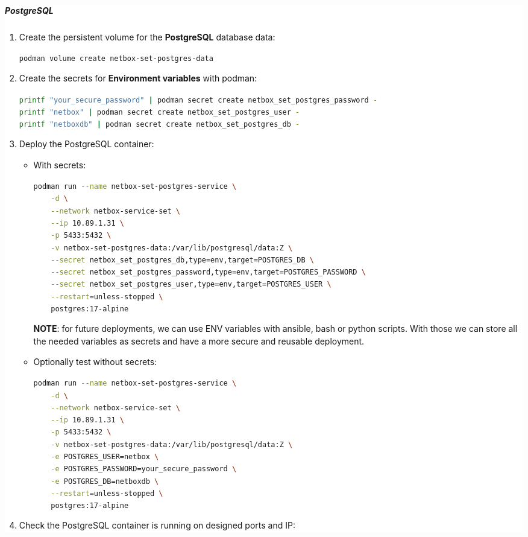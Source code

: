 ##### PostgreSQL

1. Create the persistent volume for the **PostgreSQL** database data:

    ```bash
    podman volume create netbox-set-postgres-data
    ```

2. Create the secrets for **Environment variables** with podman:

    ```bash
    printf "your_secure_password" | podman secret create netbox_set_postgres_password -
    printf "netbox" | podman secret create netbox_set_postgres_user -
    printf "netboxdb" | podman secret create netbox_set_postgres_db -
    ```

3. Deploy the PostgreSQL container:

    - With secrets:

        ```bash
        podman run --name netbox-set-postgres-service \
            -d \
            --network netbox-service-set \
            --ip 10.89.1.31 \
            -p 5433:5432 \
            -v netbox-set-postgres-data:/var/lib/postgresql/data:Z \
            --secret netbox_set_postgres_db,type=env,target=POSTGRES_DB \
            --secret netbox_set_postgres_password,type=env,target=POSTGRES_PASSWORD \
            --secret netbox_set_postgres_user,type=env,target=POSTGRES_USER \
            --restart=unless-stopped \
            postgres:17-alpine
        ```

        **NOTE**: for future deployments, we can use ENV variables with ansible, bash or python scripts. With those we can store all the needed variables as secrets and have a more secure and reusable deployment.

    - Optionally test without secrets:

        ```bash
        podman run --name netbox-set-postgres-service \
            -d \
            --network netbox-service-set \
            --ip 10.89.1.31 \
            -p 5433:5432 \
            -v netbox-set-postgres-data:/var/lib/postgresql/data:Z \
            -e POSTGRES_USER=netbox \
            -e POSTGRES_PASSWORD=your_secure_password \
            -e POSTGRES_DB=netboxdb \
            --restart=unless-stopped \
            postgres:17-alpine
        ```

4. Check the PostgreSQL container is running on designed ports and IP:
